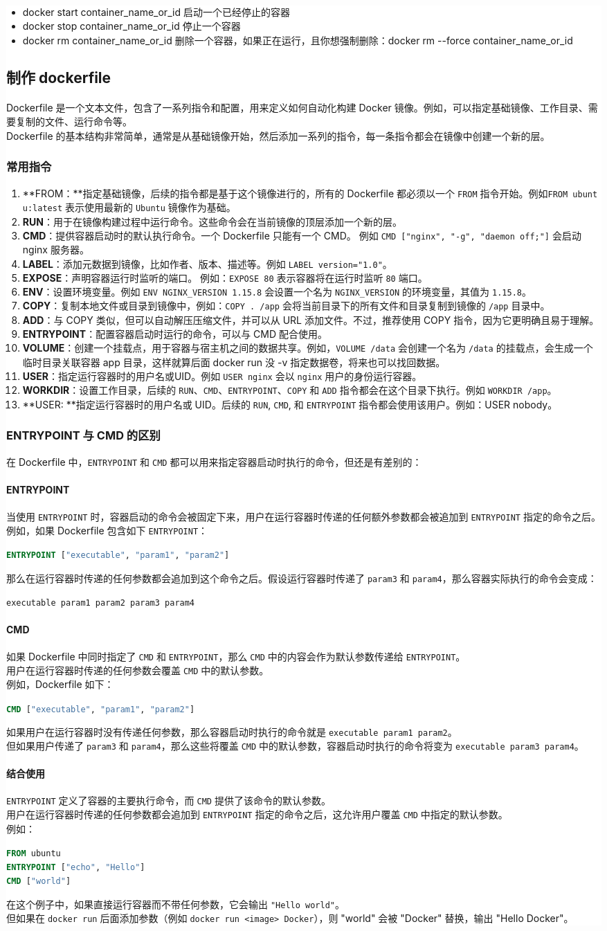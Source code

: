 - docker start container_name_or_id 启动一个已经停止的容器
- docker stop container_name_or_id  停止一个容器
- docker rm container_name_or_id 删除一个容器，如果正在运行，且你想强制删除：docker rm --force container_name_or_id

## 制作 dockerfile
Dockerfile 是一个文本文件，包含了一系列指令和配置，用来定义如何自动化构建 Docker 镜像。例如，可以指定基础镜像、工作目录、需要复制的文件、运行命令等。<br />Dockerfile 的基本结构非常简单，通常是从基础镜像开始，然后添加一系列的指令，每一条指令都会在镜像中创建一个新的层。

### 常用指令

1. **FROM：**指定基础镜像，后续的指令都是基于这个镜像进行的，所有的 Dockerfile 都必须以一个 `FROM` 指令开始。例如`FROM ubuntu:latest` 表示使用最新的 `Ubuntu` 镜像作为基础。
2. **RUN**：用于在镜像构建过程中运行命令。这些命令会在当前镜像的顶层添加一个新的层。
3. **CMD**：提供容器启动时的默认执行命令。一个 Dockerfile 只能有一个 CMD。 例如 `CMD ["nginx", "-g", "daemon off;"]` 会启动 nginx 服务器。
4. **LABEL**：添加元数据到镜像，比如作者、版本、描述等。例如 `LABEL version="1.0"`。
5. **EXPOSE**：声明容器运行时监听的端口。 例如：`EXPOSE 80` 表示容器将在运行时监听 `80` 端口。
6. **ENV**：设置环境变量。例如 `ENV NGINX_VERSION 1.15.8` 会设置一个名为 `NGINX_VERSION` 的环境变量，其值为 `1.15.8`。
7. **COPY**：复制本地文件或目录到镜像中，例如：`COPY . /app` 会将当前目录下的所有文件和目录复制到镜像的 `/app` 目录中。
8. **ADD**：与 COPY 类似，但可以自动解压压缩文件，并可以从 URL 添加文件。不过，推荐使用 COPY 指令，因为它更明确且易于理解。
9. **ENTRYPOINT**：配置容器启动时运行的命令，可以与 CMD 配合使用。
10. **VOLUME**：创建一个挂载点，用于容器与宿主机之间的数据共享。例如，`VOLUME /data` 会创建一个名为 `/data` 的挂载点，会生成一个临时目录关联容器 app 目录，这样就算后面 docker run 没 -v 指定数据卷，将来也可以找回数据。
11. **USER**：指定运行容器时的用户名或UID。例如 `USER nginx` 会以 `nginx` 用户的身份运行容器。
12. **WORKDIR**：设置工作目录，后续的 `RUN`、`CMD`、`ENTRYPOINT`、`COPY` 和 `ADD` 指令都会在这个目录下执行。例如  `WORKDIR /app`。
13. **USER: **指定运行容器时的用户名或 UID。后续的 `RUN`, `CMD`, 和 `ENTRYPOINT` 指令都会使用该用户。例如：USER nobody。

### ENTRYPOINT 与 CMD 的区别
在 Dockerfile 中，`ENTRYPOINT` 和 `CMD` 都可以用来指定容器启动时执行的命令，但还是有差别的：
#### ENTRYPOINT
当使用 `ENTRYPOINT` 时，容器启动的命令会被固定下来，用户在运行容器时传递的任何额外参数都会被追加到 `ENTRYPOINT` 指定的命令之后。<br />例如，如果 Dockerfile 包含如下 `ENTRYPOINT`：
```dockerfile
ENTRYPOINT ["executable", "param1", "param2"]
```
那么在运行容器时传递的任何参数都会追加到这个命令之后。假设运行容器时传递了 `param3` 和 `param4`，那么容器实际执行的命令会变成：
```shell
executable param1 param2 param3 param4
```

#### CMD
如果 Dockerfile 中同时指定了 `CMD` 和 `ENTRYPOINT`，那么 `CMD` 中的内容会作为默认参数传递给 `ENTRYPOINT`。<br />用户在运行容器时传递的任何参数会覆盖 `CMD` 中的默认参数。<br />例如，Dockerfile 如下：
```dockerfile
CMD ["executable", "param1", "param2"]
```
如果用户在运行容器时没有传递任何参数，那么容器启动时执行的命令就是 `executable param1 param2`。<br />但如果用户传递了 `param3` 和 `param4`，那么这些将覆盖 `CMD` 中的默认参数，容器启动时执行的命令将变为 `executable param3 param4`。

#### 结合使用
`ENTRYPOINT` 定义了容器的主要执行命令，而 `CMD` 提供了该命令的默认参数。<br />用户在运行容器时传递的任何参数都会追加到 `ENTRYPOINT` 指定的命令之后，这允许用户覆盖 `CMD` 中指定的默认参数。<br />例如：
```dockerfile
FROM ubuntu
ENTRYPOINT ["echo", "Hello"]
CMD ["world"]
```
在这个例子中，如果直接运行容器而不带任何参数，它会输出 `"Hello world"`。<br />但如果在 `docker run` 后面添加参数（例如 `docker run <image> Docker`），则 "world" 会被 "Docker" 替换，输出 "Hello Docker"。

